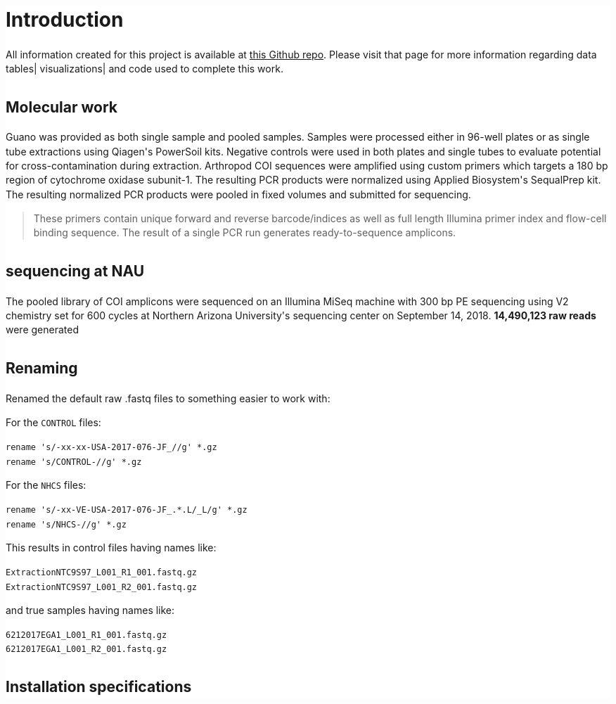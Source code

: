 # Introduction
All information created for this project is available at [this Github repo](https://github.com/devonorourke/guano/tree/master/Mangan). Please visit that page for more information regarding data tables| visualizations| and code used to complete this work.

## Molecular work  
Guano was provided as both single sample and pooled samples. Samples were processed either in 96-well plates or as single tube extractions using Qiagen's PowerSoil kits. Negative controls were used in both plates and single tubes to evaluate potential for cross-contamination during extraction.
Arthropod COI sequences were amplified using custom primers which targets a 180 bp region of cytochrome oxidase subunit-1. The resulting PCR products were normalized using Applied Biosystem's SequalPrep kit. The resulting normalized PCR products were pooled in fixed volumes and submitted for sequencing.
> These primers contain unique forward and reverse barcode/indices as well as full length Illumina primer index and flow-cell binding sequence. The result of a single PCR run generates ready-to-sequence amplicons.

## sequencing at NAU
The pooled library of COI amplicons were sequenced on an Illumina MiSeq machine with 300 bp PE sequencing using V2 chemistry set for 600 cycles at Northern Arizona University's sequencing center on September 14, 2018. **14,490,123 raw reads** were generated

## Renaming
Renamed the default raw .fastq files to something easier to work with:

For the `CONTROL` files:
```
rename 's/-xx-xx-USA-2017-076-JF_//g' *.gz
rename 's/CONTROL-//g' *.gz
```

For the `NHCS` files:
```
rename 's/-xx-VE-USA-2017-076-JF_.*.L/_L/g' *.gz
rename 's/NHCS-//g' *.gz
```

This results in control files having names like:
```
ExtractionNTC9S97_L001_R1_001.fastq.gz
ExtractionNTC9S97_L001_R2_001.fastq.gz
```

and true samples having names like:
```
6212017EGA1_L001_R1_001.fastq.gz
6212017EGA1_L001_R2_001.fastq.gz
```

## Installation specifications
